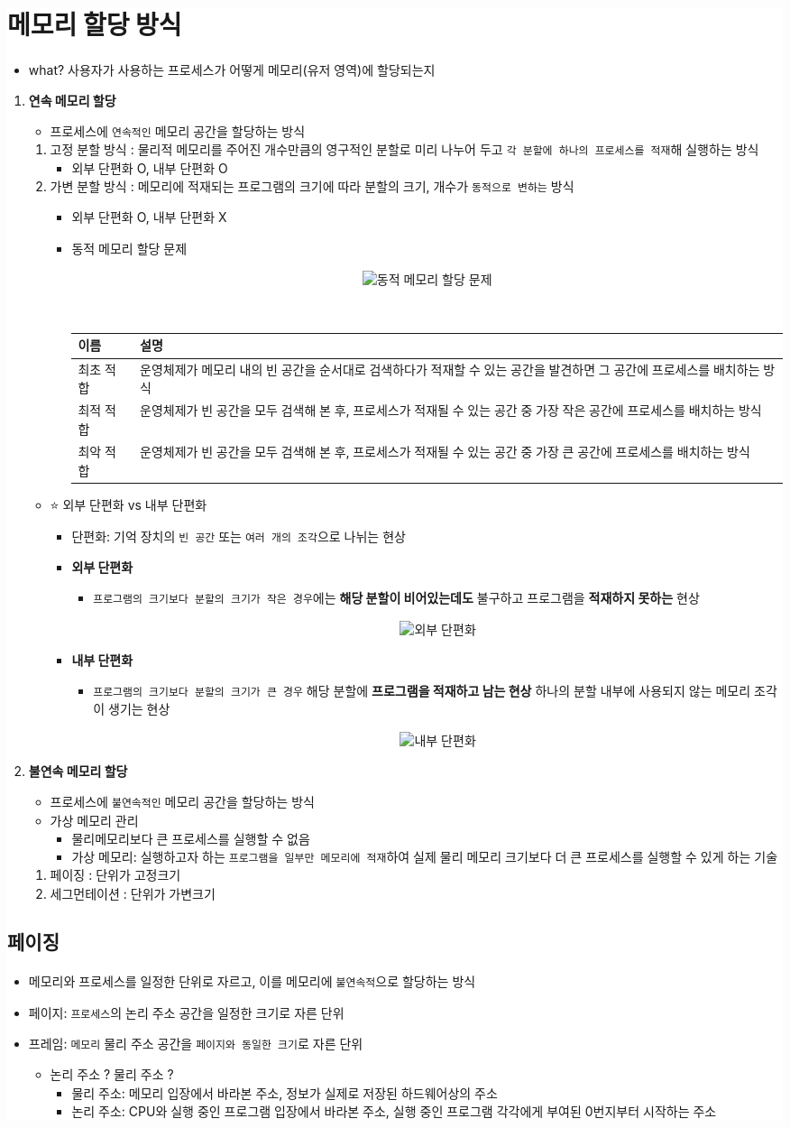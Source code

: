 # 메모리 할당 방식

- what? 사용자가 사용하는 프로세스가 어떻게 메모리(유저 영역)에 할당되는지
1. **연속 메모리 할당**
    - 프로세스에 `연속적인` 메모리 공간을 할당하는 방식
    1. 고정 분할 방식 : 물리적 메모리를 주어진 개수만큼의 영구적인 분할로 미리 나누어 두고 `각 분할에 하나의 프로세스를 적재`해 실행하는 방식
        - 외부 단편화 O, 내부 단편화 O
    2. 가변 분할 방식 : 메모리에 적재되는 프로그램의 크기에 따라 분할의 크기, 개수가 `동적으로 변하는` 방식
        - 외부 단편화 O, 내부 단편화 X
        - 동적 메모리 할당 문제
            
            <p align="center"><img width="600" alt="동적 메모리 할당 문제" src="https://github.com/LeeDahee23/Study/assets/82389864/4b81f8c0-f112-4dfa-97e2-a7b7a01bc3d3"></p><br/>
  
            | 이름 | 설명 |
            | ------- | --- |
            | 최초 적합 | 운영체제가 메모리 내의 빈 공간을 순서대로 검색하다가 적재할 수 있는 공간을 발견하면 그 공간에 프로세스를 배치하는 방식 |
            | 최적 적합 | 운영체제가 빈 공간을 모두 검색해 본 후, 프로세스가 적재될 수 있는 공간 중 가장 작은 공간에 프로세스를 배치하는 방식 |
            | 최악 적합 | 운영체제가 빈 공간을 모두 검색해 본 후, 프로세스가 적재될 수 있는 공간 중 가장 큰 공간에 프로세스를 배치하는 방식 |
    
    - ⭐️ 외부 단편화 vs 내부 단편화
        - 단편화: 기억 장치의 `빈 공간` 또는 `여러 개의 조각`으로 나뉘는 현상
        
        - **외부 단편화**
            - `프로그램의 크기보다 분할의 크기가 작은 경우`에는 **해당 분할이 비어있는데도** 불구하고 프로그램을 **적재하지 못하는** 현상
                
                <p align="center"><img width="600" alt="외부 단편화" src="https://github.com/LeeDahee23/Study/assets/82389864/e937cb56-1e13-4e95-8f5d-1b36ea769fcb"></p>
                
        
        - **내부 단편화**
            - `프로그램의 크기보다 분할의 크기가 큰 경우` 해당 분할에 **프로그램을 적재하고 남는 현상**
            하나의 분할 내부에 사용되지 않는 메모리 조각이 생기는 현상
                
                <p align="center"><img width="600" alt="내부 단편화" src="https://github.com/LeeDahee23/Study/assets/82389864/2fd1fb38-000f-44ed-abc2-e4114c2ab816"></p>
                

1. **불연속 메모리 할당**
    - 프로세스에 `불연속적인` 메모리 공간을 할당하는 방식
    - 가상 메모리 관리
        - 물리메모리보다 큰 프로세스를 실행할 수 없음
        - 가상 메모리: 실행하고자 하는 `프로그램을 일부만 메모리에 적재`하여 실제 물리 메모리 크기보다 더 큰 프로세스를 실행할 수 있게 하는 기술
    1. 페이징 : 단위가 고정크기
    2. 세그먼테이션 : 단위가 가변크기
    

## 페이징

- 메모리와 프로세스를 일정한 단위로 자르고, 이를 메모리에 `불연속적`으로 할당하는 방식
- 페이지: `프로세스`의 논리 주소 공간을 일정한 크기로 자른 단위
- 프레임: `메모리` 물리 주소 공간을 `페이지와 동일한 크기`로 자른 단위
    
    - 논리 주소 ? 물리 주소 ?
        - 물리 주소: 메모리 입장에서 바라본 주소, 정보가 실제로 저장된 하드웨어상의 주소
        - 논리 주소: CPU와 실행 중인 프로그램 입장에서 바라본 주소, 실행 중인 프로그램 각각에게 부여된 0번지부터 시작하는 주소
